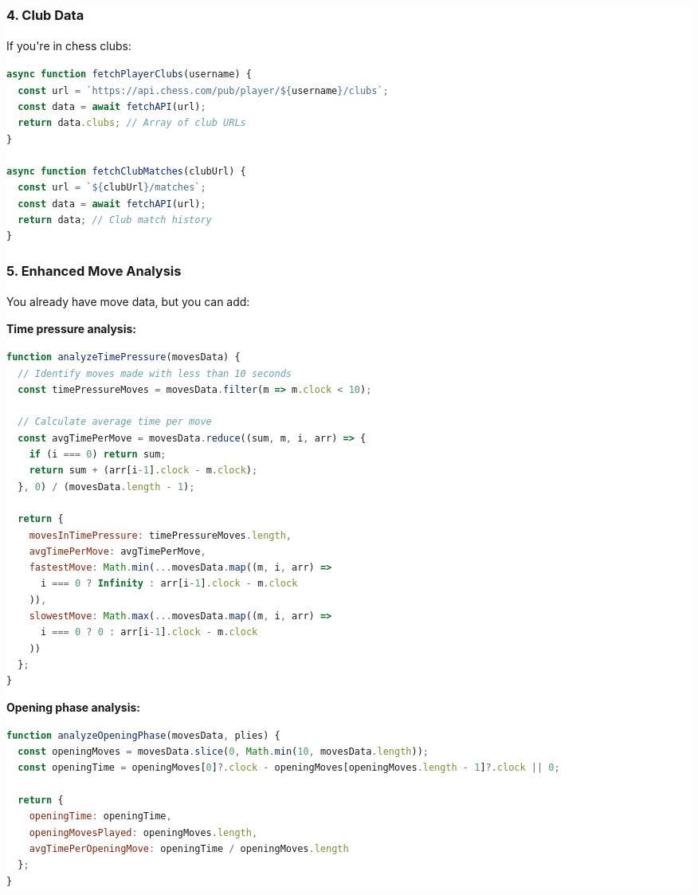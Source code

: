 ### 4. Club Data
If you're in chess clubs:
```javascript
async function fetchPlayerClubs(username) {
  const url = `https://api.chess.com/pub/player/${username}/clubs`;
  const data = await fetchAPI(url);
  return data.clubs; // Array of club URLs
}

async function fetchClubMatches(clubUrl) {
  const url = `${clubUrl}/matches`;
  const data = await fetchAPI(url);
  return data; // Club match history
}
```

### 5. Enhanced Move Analysis
You already have move data, but you can add:

**Time pressure analysis:**
```javascript
function analyzeTimePressure(movesData) {
  // Identify moves made with less than 10 seconds
  const timePressureMoves = movesData.filter(m => m.clock < 10);
  
  // Calculate average time per move
  const avgTimePerMove = movesData.reduce((sum, m, i, arr) => {
    if (i === 0) return sum;
    return sum + (arr[i-1].clock - m.clock);
  }, 0) / (movesData.length - 1);
  
  return {
    movesInTimePressure: timePressureMoves.length,
    avgTimePerMove: avgTimePerMove,
    fastestMove: Math.min(...movesData.map((m, i, arr) => 
      i === 0 ? Infinity : arr[i-1].clock - m.clock
    )),
    slowestMove: Math.max(...movesData.map((m, i, arr) => 
      i === 0 ? 0 : arr[i-1].clock - m.clock
    ))
  };
}
```

**Opening phase analysis:**
```javascript
function analyzeOpeningPhase(movesData, plies) {
  const openingMoves = movesData.slice(0, Math.min(10, movesData.length));
  const openingTime = openingMoves[0]?.clock - openingMoves[openingMoves.length - 1]?.clock || 0;
  
  return {
    openingTime: openingTime,
    openingMovesPlayed: openingMoves.length,
    avgTimePerOpeningMove: openingTime / openingMoves.length
  };
}
```
